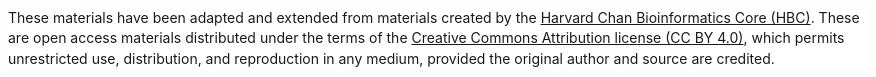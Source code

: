 
These materials have been adapted and extended from materials created by the [Harvard Chan Bioinformatics Core (HBC)](http://bioinformatics.sph.harvard.edu/). These are open access materials distributed under the terms of the [Creative Commons Attribution license (CC BY 4.0)](http://creativecommons.org/licenses/by/4.0/), which permits unrestricted use, distribution, and reproduction in any medium, provided the original author and source are credited.
